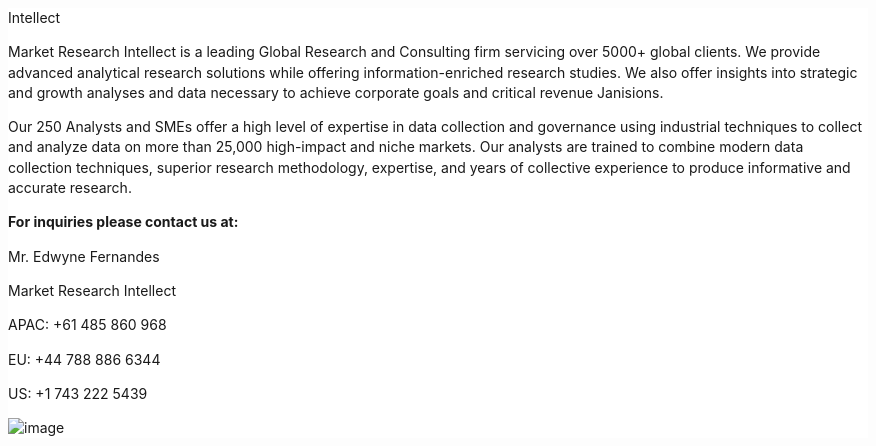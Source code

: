 Intellect</span></strong></p><p><span class="">Market Research Intellect is a leading Global Research and Consulting firm servicing over 5000+ global clients. We provide advanced analytical research solutions while offering information-enriched research studies.&nbsp;</span>We also offer insights into strategic and growth analyses and data necessary to achieve corporate goals and critical revenue Janisions.</p><p><span class="">Our 250 Analysts and SMEs offer a high level of expertise in data collection and governance using industrial techniques to collect and analyze data on more than 25,000 high-impact and niche markets. Our analysts are trained to combine modern data collection techniques, superior research methodology, expertise, and years of collective experience to produce informative and accurate research.</span></p><p><strong>For inquiries please contact us at:</strong></p><p>Mr. Edwyne Fernandes</p><p>Market Research Intellect</p><p>APAC: +61 485 860 968</p><p>EU: +44 788 886 6344</p><p>US: +1 743 222 5439</p>
![image](https://github.com/user-attachments/assets/3e33af6d-f837-442b-b6f2-44e3c431bc79)
